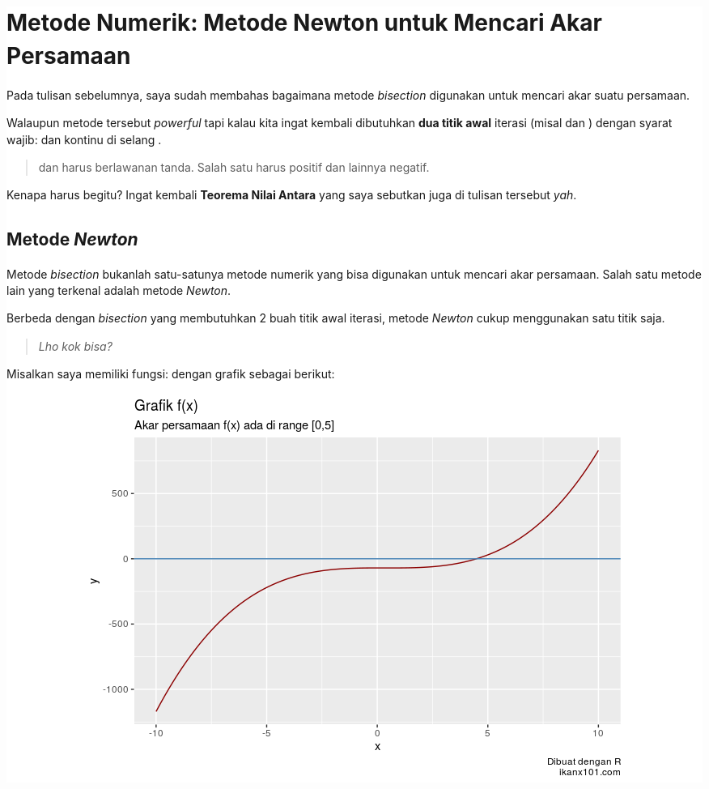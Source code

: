 Metode Numerik: Metode Newton untuk Mencari Akar Persamaan
================

Pada tulisan sebelumnya, saya sudah membahas bagaimana metode
*bisection* digunakan untuk mencari akar suatu persamaan.

Walaupun metode tersebut *powerful* tapi kalau kita ingat kembali
dibutuhkan **dua titik awal** iterasi (misal
![a](https://latex.codecogs.com/png.latex?a "a") dan
![b](https://latex.codecogs.com/png.latex?b "b")) dengan syarat wajib:
![f(a).f(b) &lt; 0](https://latex.codecogs.com/png.latex?f%28a%29.f%28b%29%20%3C%200 "f(a).f(b) < 0")
dan ![f](https://latex.codecogs.com/png.latex?f "f") kontinu di selang
![\[a,b\]](https://latex.codecogs.com/png.latex?%5Ba%2Cb%5D "[a,b]").

> ![f(a)](https://latex.codecogs.com/png.latex?f%28a%29 "f(a)") dan
> ![f(b)](https://latex.codecogs.com/png.latex?f%28b%29 "f(b)") harus
> berlawanan tanda. Salah satu harus positif dan lainnya negatif.

Kenapa harus begitu? Ingat kembali **Teorema Nilai Antara** yang saya
sebutkan juga di tulisan tersebut *yah*.

## Metode *Newton*

Metode *bisection* bukanlah satu-satunya metode numerik yang bisa
digunakan untuk mencari akar persamaan. Salah satu metode lain yang
terkenal adalah metode *Newton*.

Berbeda dengan *bisection* yang membutuhkan 2 buah titik awal iterasi,
metode *Newton* cukup menggunakan satu titik saja.

> *Lho kok bisa?*

Misalkan saya memiliki fungsi:
![f(x) = x^3 - x^2 - 70](https://latex.codecogs.com/png.latex?f%28x%29%20%3D%20x%5E3%20-%20x%5E2%20-%2070 "f(x) = x^3 - x^2 - 70")
dengan grafik sebagai berikut:

<img src="post_files/figure-gfm/unnamed-chunk-1-1.png" style="display: block; margin: auto;" />
